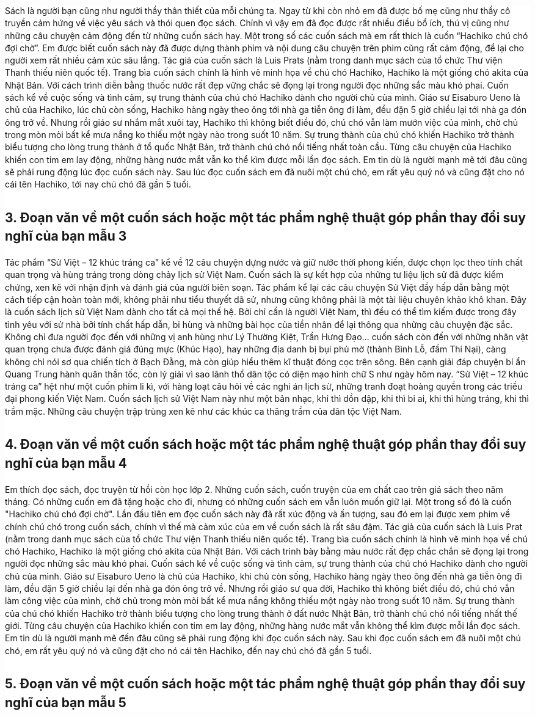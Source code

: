 Sách là người bạn cũng như người thầy thân thiết của mỗi chúng ta. Ngay từ khi còn nhỏ em đã được bố mẹ cũng như thầy cô truyền cảm hứng về việc yêu  sách và thói quen đọc sách. Chính vì vậy em đã đọc được rất nhiều điều bổ ích, thú vị cũng như những câu chuyện cảm động đến từ những cuốn sách hay. Một trong số các cuốn sách mà em rất thích là cuốn “Hachiko chú chó đợi chờ”. Em được biết cuốn sách này đã được dựng thành phim và nội dung câu chuyện trên phim cũng rất cảm động, để lại cho người xem rất nhiều cảm xúc sâu lắng. Tác giả của cuốn sách là Luis Prats \(nằm trong danh mục sách của tổ chức Thư viện Thanh thiếu niên quốc tế\). Trang bìa cuốn sách chính là hình vẽ minh họa về chú chó Hachiko, Hachiko là một giống chó akita của Nhật Bản. Với cách trình diễn bằng thuốc nước rất đẹp vững chắc sẽ đọng lại trong người đọc những sắc màu khó phai. Cuốn sách kể về cuộc sống và tình cảm, sự trung thành của chú chó Hachiko dành cho người chủ của mình. Giáo sư Eisaburo Ueno là chủ của Hachiko, lúc chủ còn sống, Hachiko hàng ngày theo ông tới nhà ga tiễn ông đi làm, đều đặn 5 giờ chiều lại tới nhà ga đón ông trở về. Nhưng rồi giáo sư nhắm mắt xuôi tay, Hachiko thì không biết điều đó, chú chó vẫn làm mướn việc của mình, chờ chủ trong mòn mỏi bất kể mưa nắng ko thiếu một ngày nào trong suốt 10 năm. Sự trung thành của chú chó khiến Hachiko trở thành biểu tượng cho lòng trung thành ở tổ quốc Nhật Bản, trở thành chú chó nổi tiếng nhất toàn cầu. Từng câu chuyện của Hachiko khiến con tim em lay động, những hàng nước mắt vẫn ko thể kìm được mỗi lần đọc sách. Em tin dù là người mạnh mẽ tới đâu cũng sẽ phải rung động lúc đọc cuốn sách này. Sau lúc đọc cuốn sách em đã nuôi một chú chó, em rất yêu quý nó và cũng đặt cho nó cái tên Hachiko, tới nay chú chó đã gần 5 tuổi.
## 3\. Đoạn văn về một cuốn sách hoặc một tác phẩm nghệ thuật góp phần thay đổi suy nghĩ của bạn mẫu 3
Tác phẩm “Sử Việt – 12 khúc tráng ca” kể về 12 câu chuyện dựng nước và giữ nước thời phong kiến, được chọn lọc theo tính chất quan trọng và hùng tráng trong dòng chảy lịch sử Việt Nam. Cuốn sách là sự kết hợp của những tư liệu lịch sử đã được kiểm chứng, xen kẽ với nhận định và đánh giá của người biên soạn. Tác phẩm kể lại các câu chuyện Sử Việt đầy hấp dẫn bằng một cách tiếp cận hoàn toàn mới, không phải như tiểu thuyết dã sử, nhưng cũng không phải là một tài liệu chuyên khảo khô khan. Đây là cuốn sách lịch sử Việt Nam dành cho tất cả mọi thế hệ. Bởi chỉ cần là người Việt Nam, thì đều có thể tìm kiếm được trong đây tình yêu với sử nhà bởi tính chất hấp dẫn, bi hùng và những bài học của tiền nhân để lại thông qua những câu chuyện đặc sắc. Không chỉ đưa người đọc đến với những vị anh hùng như Lý Thường Kiệt, Trần Hưng Đạo… cuốn  sách còn đến với những nhân vật quan trọng chưa được đánh giá đúng mực \(Khúc Hạo\), hay những địa danh bị bụi phủ mờ \(thành Bình Lỗ, đầm Thi Nại\), càng không chỉ nói sơ qua chiến tích ở Bạch Đằng, mà còn giúp hiểu thêm kĩ thuật đóng cọc trên sông. Bên cạnh giải đáp chuyện bí ẩn Quang Trung hành quân thần tốc, còn lý giải vì sao lãnh thổ dân tộc có diện mạo hình chữ S như ngày hôm nay. “Sử Việt – 12 khúc tráng ca” hệt như một cuốn phim li kì, với hàng loạt câu hỏi về các nghi án lịch sử, những tranh đoạt hoàng quyền trong các triều đại phong kiến Việt Nam. Cuốn sách lịch sử Việt Nam này như một bản nhạc, khi thì dồn dập, khi thì bi ai, khi thì hùng tráng, khi thì trầm mặc. Những câu chuyện trập trùng xen kẽ như các khúc ca thăng trầm của dân tộc Việt Nam.
## 4\. Đoạn văn về một cuốn sách hoặc một tác phẩm nghệ thuật góp phần thay đổi suy nghĩ của bạn mẫu 4
Em thích đọc sách, đọc truyện từ hồi còn học lớp 2. Những cuốn sách, cuốn truyện của em chất cao trên giá sách theo năm tháng. Có những cuốn em đã tặng hoặc cho đi, nhưng có những cuốn sách em vẫn luôn muốn giữ lại. Một trong số đó là cuốn "Hachiko chú chó đợi chờ". Lần đầu tiên em đọc cuốn sách này đã rất xúc động và ấn tượng, sau đó em lại được xem phim về chính chú chó trong cuốn sách, chính vì thế mà cảm xúc của em về cuốn sách là rất sâu đậm. Tác giả của cuốn sách là Luis Prat \(nằm trong danh mục sách của tổ chức Thư viện Thanh thiếu niên quốc tế\). Trang bìa cuốn sách chính là hình vẽ minh họa về chú chó Hachiko, Hachiko là một giống chó akita của Nhật Bản. Với cách trình bày bằng màu nước rất đẹp chắc chắn sẽ đọng lại trong người đọc những sắc màu khó phai. Cuốn sách kể về cuộc sống và tình cảm, sự trung thành của chú chó Hachiko dành cho người chủ của mình. Giáo sư Eisaburo Ueno là chủ của Hachiko, khi chủ còn sống, Hachiko hàng ngày theo ông đến nhà ga tiễn ông đi làm, đều đặn 5 giờ chiều lại đến nhà ga đón ông trở về. Nhưng rồi giáo sư qua đời, Hachiko thì không biết điều đó, chú chó vẫn làm công việc của mình, chờ chủ trong mòn mỏi bất kể mưa nắng không thiếu một ngày nào trong suốt 10 năm. Sự trung thành của chú chó khiến Hachiko trở thành biểu tượng cho lòng trung thành ở đất nước Nhật Bản, trở thành chú chó nổi tiếng nhất thế giới. Từng câu chuyện của Hachiko khiến con tim em lay động, những hàng nước mắt vẫn không thể kìm được mỗi lần đọc  sách. Em tin dù là người mạnh mẽ đến đâu cũng sẽ phải rung động khi đọc cuốn sách này. Sau khi đọc cuốn sách em đã nuôi một chú chó, em rất yêu quý nó và cũng đặt cho nó cái tên Hachiko, đến nay chú chó đã gần 5 tuổi.
## 5\. Đoạn văn về một cuốn sách hoặc một tác phẩm nghệ thuật góp phần thay đổi suy nghĩ của bạn mẫu 5